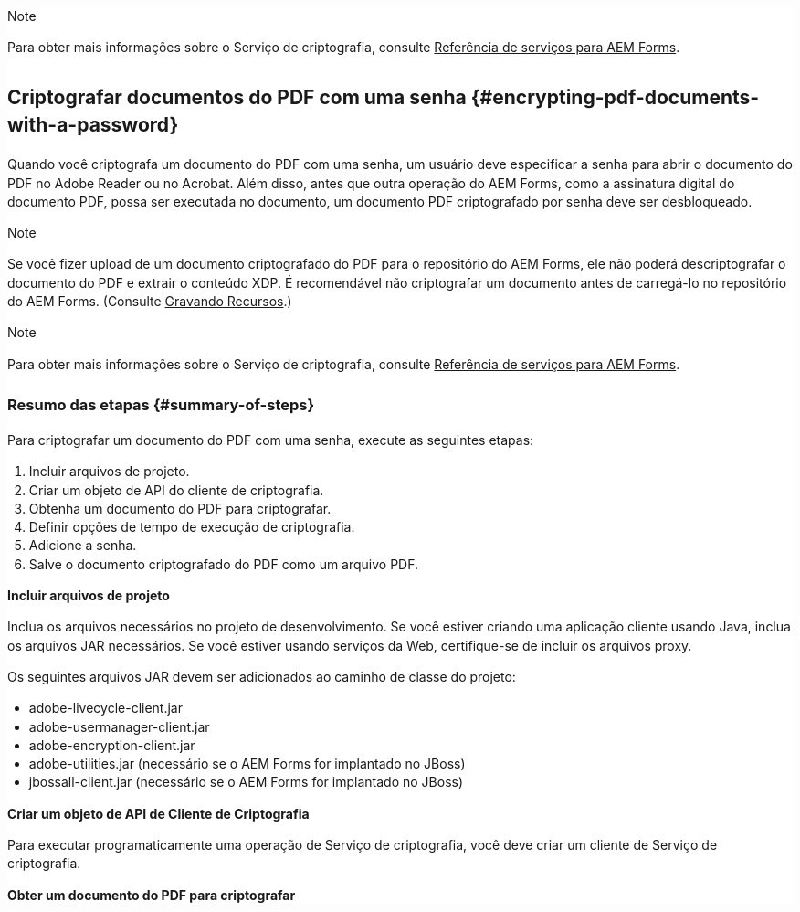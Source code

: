 >[!NOTE]
>
>Para obter mais informações sobre o Serviço de criptografia, consulte [Referência de serviços para AEM Forms](https://www.adobe.com/go/learn_aemforms_services_63).

## Criptografar documentos do PDF com uma senha {#encrypting-pdf-documents-with-a-password}

Quando você criptografa um documento do PDF com uma senha, um usuário deve especificar a senha para abrir o documento do PDF no Adobe Reader ou no Acrobat. Além disso, antes que outra operação do AEM Forms, como a assinatura digital do documento PDF, possa ser executada no documento, um documento PDF criptografado por senha deve ser desbloqueado.

>[!NOTE]
>
>Se você fizer upload de um documento criptografado do PDF para o repositório do AEM Forms, ele não poderá descriptografar o documento do PDF e extrair o conteúdo XDP. É recomendável não criptografar um documento antes de carregá-lo no repositório do AEM Forms. (Consulte [Gravando Recursos](/help/forms/developing/aem-forms-repository.md#writing-resources).)

>[!NOTE]
>
>Para obter mais informações sobre o Serviço de criptografia, consulte [Referência de serviços para AEM Forms](https://www.adobe.com/go/learn_aemforms_services_63).

### Resumo das etapas {#summary-of-steps}

Para criptografar um documento do PDF com uma senha, execute as seguintes etapas:

1. Incluir arquivos de projeto.
1. Criar um objeto de API do cliente de criptografia.
1. Obtenha um documento do PDF para criptografar.
1. Definir opções de tempo de execução de criptografia.
1. Adicione a senha.
1. Salve o documento criptografado do PDF como um arquivo PDF.

**Incluir arquivos de projeto**

Inclua os arquivos necessários no projeto de desenvolvimento. Se você estiver criando uma aplicação cliente usando Java, inclua os arquivos JAR necessários. Se você estiver usando serviços da Web, certifique-se de incluir os arquivos proxy.

Os seguintes arquivos JAR devem ser adicionados ao caminho de classe do projeto:

* adobe-livecycle-client.jar
* adobe-usermanager-client.jar
* adobe-encryption-client.jar
* adobe-utilities.jar (necessário se o AEM Forms for implantado no JBoss)
* jbossall-client.jar (necessário se o AEM Forms for implantado no JBoss)

**Criar um objeto de API de Cliente de Criptografia**

Para executar programaticamente uma operação de Serviço de criptografia, você deve criar um cliente de Serviço de criptografia.

**Obter um documento do PDF para criptografar**
